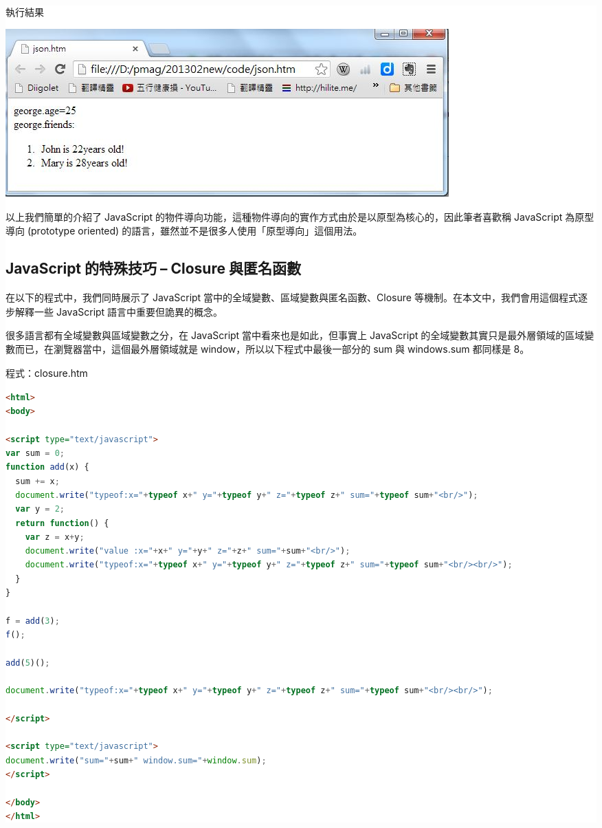 執行結果

![](../img/jsJsonOutput.jpg)

以上我們簡單的介紹了 JavaScript 的物件導向功能，這種物件導向的實作方式由於是以原型為核心的，因此筆者喜歡稱 JavaScript 為原型導向 (prototype oriented) 的語言，雖然並不是很多人使用「原型導向」這個用法。

## JavaScript 的特殊技巧 – Closure 與匿名函數

在以下的程式中，我們同時展示了 JavaScript 當中的全域變數、區域變數與匿名函數、Closure 等機制。在本文中，我們會用這個程式逐步解釋一些 JavaScript 語言中重要但詭異的概念。

很多語言都有全域變數與區域變數之分，在 JavaScript 當中看來也是如此，但事實上 JavaScript 的全域變數其實只是最外層領域的區域變數而已，在瀏覽器當中，這個最外層領域就是 window，所以以下程式中最後一部分的 sum 與 windows.sum 都同樣是 8。

程式：closure.htm

```Html
<html>
<body>

<script type="text/javascript">
var sum = 0;
function add(x) {
  sum += x;
  document.write("typeof:x="+typeof x+" y="+typeof y+" z="+typeof z+" sum="+typeof sum+"<br/>");
  var y = 2;
  return function() {
    var z = x+y;
    document.write("value :x="+x+" y="+y+" z="+z+" sum="+sum+"<br/>");
    document.write("typeof:x="+typeof x+" y="+typeof y+" z="+typeof z+" sum="+typeof sum+"<br/><br/>");
  }
}

f = add(3);
f();

add(5)();

document.write("typeof:x="+typeof x+" y="+typeof y+" z="+typeof z+" sum="+typeof sum+"<br/><br/>");

</script>

<script type="text/javascript">
document.write("sum="+sum+" window.sum="+window.sum);
</script>

</body>
</html>
```
